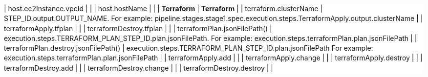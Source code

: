 | host.ec2Instance.vpcId                                                 |                                                                                                                                                                                                                                                                                                                                       |
| host.hostName                                                          |                                                                                                                                                                                                                                                                                                                                       |
| **Terraform**                                                          | **Terraform**                                                                                                                                                                                                                                                                                                                         |
| terraform.clusterName                                                  | STEP_ID.output.OUTPUT_NAME. For example: pipeline.stages.stage1.spec.execution.steps.TerraformApply.output.clusterName                                                                                                                                                                                                                |
| terraformApply.tfplan                                                  |                                                                                                                                                                                                                                                                                                                                       |
| terraformDestroy.tfplan                                                |                                                                                                                                                                                                                                                                                                                                       |
| terraformPlan.jsonFilePath()                                           | execution.steps.TERRAFORM_PLAN_STEP_ID.plan.jsonFilePath. For example: execution.steps.terraformPlan.plan.jsonFilePath                                                                                                                                                                                                                |
| terraformPlan.destroy.jsonFilePath()                                   | execution.steps.TERRAFORM_PLAN_STEP_ID.plan.jsonFilePath For example: execution.steps.terraformPlan.plan.jsonFilePath                                                                                                                                                                                                                 |
| terraformApply.add                                                     |                                                                                                                                                                                                                                                                                                                                       |
| terraformApply.change                                                  |                                                                                                                                                                                                                                                                                                                                       |
| terraformApply.destroy                                                 |                                                                                                                                                                                                                                                                                                                                       |
| terraformDestroy.add                                                   |                                                                                                                                                                                                                                                                                                                                       |
| terraformDestroy.change                                                |                                                                                                                                                                                                                                                                                                                                       |
| terraformDestroy.destroy                                               |                                                                                                                                                                                                                                                                                                                                       |